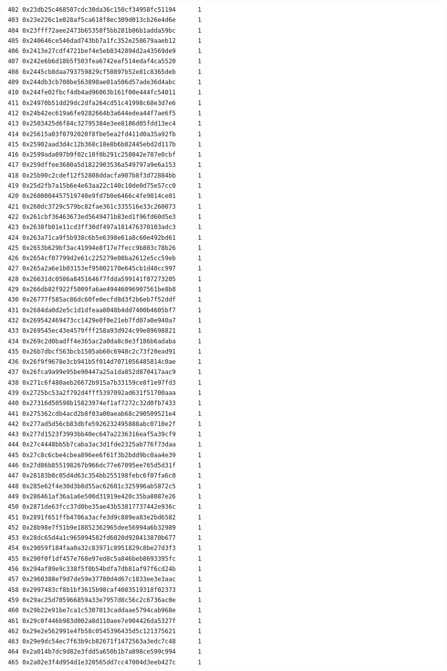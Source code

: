      402 0x23db25c468507cdc30da36c150cf34958fc51194      1
     403 0x23e226c1e028af5ca618f8ec309d013cb26e4d6e      1
     404 0x23fff72aee2473b65358f5bb281b06b1adda59bc      1
     405 0x240646ce546dad743bb7a1fc352e258679aaeb12      1
     406 0x2413e27cdf4721bef4e5eb8342894d2a43569de9      1
     407 0x242e6b6d18b5f503fea6742eaf514edaf4ca5520      1
     408 0x2445cb8daa793759829cf50897b52e81c8365deb      1
     409 0x244db3cb708be563890ae01a506d57ade36d4abc      1
     410 0x244fe02fbcf4db4ad96063b161f00e444fc54011      1
     411 0x24970b51dd29dc2dfa264cd51c41998c68e3d7e6      1
     412 0x24b42ec619a6fe9282664b3a644edea44f7ae6f5      1
     413 0x2503425d6f84c32795384e3ee8186d05fdd13ec4      1
     414 0x25615a03f0792020f8fbe5ea2fd411d0a35a92fb      1
     415 0x25902aad3d4c12b368c18e8b6b02445ebd2d117b      1
     416 0x2599ada097b9f02c10f0b291c258042e787e0cbf      1
     417 0x259dffee3680a5d1822903536a549797a9e6a153      1
     418 0x25b90c2cdef12f52808ddacfa907b8f3d72884bb      1
     419 0x25d2fb7a15b6e4e63aa22c140c10de0d75e57cc0      1
     420 0x2600004457519740e9fd7b0e6466c4fe9014ce01      1
     421 0x260dc3729c579bc82fae361c335516e33c260073      1
     422 0x261cbf36463673ed5649471b83ed1f96fd60d5e3      1
     423 0x2638fb01e11cd3ff30df497a181476370103adc3      1
     424 0x263a71ca9f5b938c6b5e6398e61a8c60e492bd61      1
     425 0x2653b629bf3ac41994e8f17e7fecc9b803c78b26      1
     426 0x2654cf07799d2e61c225279e08ba2612e5cc59eb      1
     427 0x265a2a6e1b03153ef95002170e645cb1d40cc997      1
     428 0x26631dc0506a8451646f7fdda599141f07273205      1
     429 0x266db82f922f5009fa6ae49446096907561be8b8      1
     430 0x26777f585ac86dc60fe0ecfd8d3f2b6eb7f52ddf      1
     431 0x2684da0d2e5c1d1dfeaa8048b4dd7400b4605bf7      1
     432 0x269542469473cc1429e0f0e21eb7fd07a0e940a7      1
     433 0x269545ec43e4579fff258a93d924c99e89698821      1
     434 0x269c2d0badff4e365ac2a0da8c8e3f186b6adaba      1
     435 0x26b7dbcf563bcb1505ab60c6948c2c73f20ead91      1
     436 0x26f9f9678e3cb941b5f014d7071056485814c0ae      1
     437 0x26fca9a99e95be90447a25a1da852d870417aac9      1
     438 0x271c6f480aeb26672b915a7b33159ce8f1e97fd3      1
     439 0x2725bc53a2f792d4fff5397092ad631f51700aaa      1
     440 0x27316d50598b15823974ef1af7272c32d0fb7433      1
     441 0x275362cdb4acd2b8f03a00aeab68c290509521e4      1
     442 0x277ad5d56cb83dbfe5926232495888abc0710e2f      1
     443 0x277d1523f3993bb40ec647a2236316eaf5a39cf9      1
     444 0x27c4448bb5b7caba3ac3d1fde2325ab776f73daa      1
     445 0x27c8c6cbe4cbea896ee6f61f3b2bdd9bc0aa4e39      1
     446 0x27d86b855198267b966dc77e67095ee765d5d31f      1
     447 0x28183b0c05d4d63c354bb255198febc6f07fa6c0      1
     448 0x285e62f4e30d3b8d55ac62601c325996ab5872c5      1
     449 0x286461af36a1a6e500d31919e420c35ba8087e26      1
     450 0x2871de63fcc37d0be35ae43b53817737442e936c      1
     451 0x2891f651ffb4706a3acfe3d9c889ea83e2bd6582      1
     452 0x28b98e7f51b9e18852362965dee56994a6b32989      1
     453 0x28dc65d4a1c965094582fd6020d920413870b677      1
     454 0x29059f184faa0a32c83971c8951829c8be27d3f3      1
     455 0x290f0f1df457e768e97ed8c5a846beb8693395fc      1
     456 0x294af89e9c338f5f0b54bdfa7db81af97f6cd24b      1
     457 0x2960388ef9d7de59e37780d4d67c1833ee3e3aac      1
     458 0x2997483cf8b1bf3615b98caf4083519318f02373      1
     459 0x29ac25d705966859a33e7957d8c56c2c6736ac0e      1
     460 0x29b22e91be7ca1c5307013caddaae5794cab968e      1
     461 0x29c0f446b983d002a8d110aee7e904426da5327f      1
     462 0x29e2e562991e4fb58c0545396435d5c121375621      1
     463 0x29e9dc54ec7f63b9cb82671f1472563a3edc7c48      1
     464 0x2a014b7dc9d82e3fdd5a650b1b7a898ce599c994      1
     465 0x2a02e3f4d954d1e320565dd7cc47004d3eeb427c      1